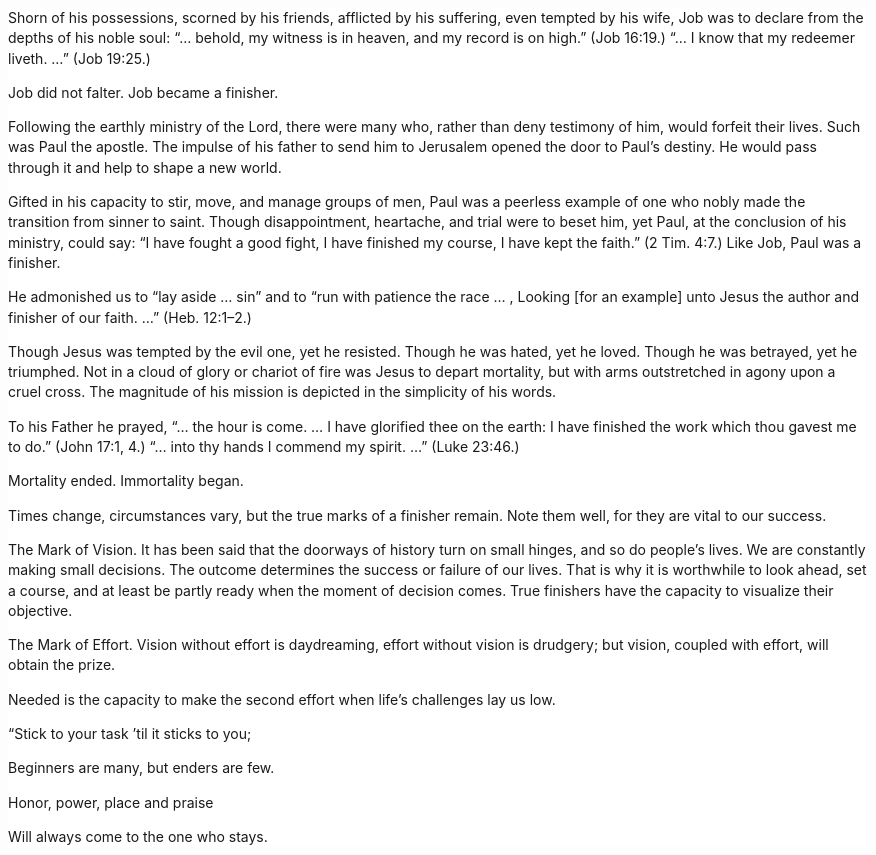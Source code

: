 Shorn of his possessions, scorned by his friends, afflicted by his suffering, even tempted by his wife, Job was to declare from the depths of his noble soul: “… behold, my witness is in heaven, and my record is on high.” (Job 16:19.) “… I know that my redeemer liveth. …” (Job 19:25.)

Job did not falter. Job became a finisher.

Following the earthly ministry of the Lord, there were many who, rather than deny testimony of him, would forfeit their lives. Such was Paul the apostle. The impulse of his father to send him to Jerusalem opened the door to Paul’s destiny. He would pass through it and help to shape a new world.

Gifted in his capacity to stir, move, and manage groups of men, Paul was a peerless example of one who nobly made the transition from sinner to saint. Though disappointment, heartache, and trial were to beset him, yet Paul, at the conclusion of his ministry, could say: “I have fought a good fight, I have finished my course, I have kept the faith.” (2 Tim. 4:7.) Like Job, Paul was a finisher.

He admonished us to “lay aside … sin” and to “run with patience the race … , Looking [for an example] unto Jesus the author and finisher of our faith. …” (Heb. 12:1–2.)

Though Jesus was tempted by the evil one, yet he resisted. Though he was hated, yet he loved. Though he was betrayed, yet he triumphed. Not in a cloud of glory or chariot of fire was Jesus to depart mortality, but with arms outstretched in agony upon a cruel cross. The magnitude of his mission is depicted in the simplicity of his words.

To his Father he prayed, “… the hour is come. … I have glorified thee on the earth: I have finished the work which thou gavest me to do.” (John 17:1, 4.) “… into thy hands I commend my spirit. …” (Luke 23:46.)

Mortality ended. Immortality began.

Times change, circumstances vary, but the true marks of a finisher remain. Note them well, for they are vital to our success.





The Mark of Vision. It has been said that the doorways of history turn on small hinges, and so do people’s lives. We are constantly making small decisions. The outcome determines the success or failure of our lives. That is why it is worthwhile to look ahead, set a course, and at least be partly ready when the moment of decision comes. True finishers have the capacity to visualize their objective.





The Mark of Effort. Vision without effort is daydreaming, effort without vision is drudgery; but vision, coupled with effort, will obtain the prize.

Needed is the capacity to make the second effort when life’s challenges lay us low.





“Stick to your task ’til it sticks to you;

Beginners are many, but enders are few.

Honor, power, place and praise

Will always come to the one who stays.

